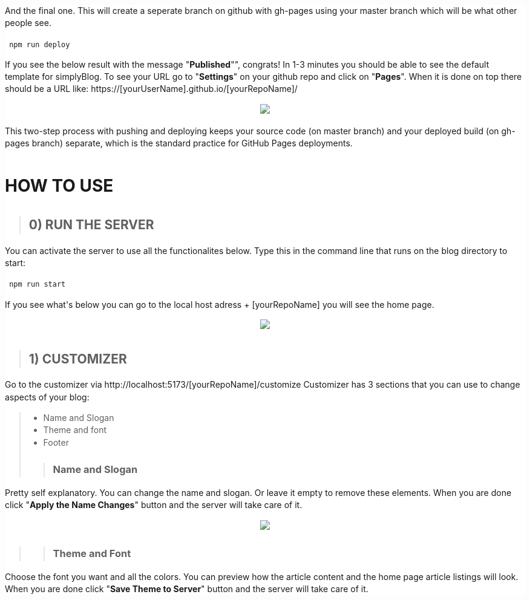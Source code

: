And the final one. This will create a seperate branch on github with gh-pages using your master branch which will be what other people see. 
```bash
 npm run deploy

```
If you see the below result with the message "**Published**"", congrats! In 1-3 minutes you should be able to see the default template for simplyBlog. To see your URL go to "**Settings**" on your github repo and click on "**Pages**". When it is done on top there should be a URL like: https://[yourUserName].github.io/[yourRepoName]/

<p align="center">
  <img src="https://github.com/user-attachments/assets/c2f833a7-a4aa-44b2-8fd2-d1a1db0634d2" width="800" />
</p>



This two-step process with pushing and deploying keeps your source code (on master branch) and your deployed build (on gh-pages branch) separate, which is the standard practice for GitHub Pages deployments.

# HOW TO USE
> ## 0) RUN THE SERVER
You can activate the server to use all the functionalites below. Type this in the command line that runs on the blog directory to start:
```bash
 npm run start

```
If you see what's below you can go to the local host adress + [yourRepoName] you will see the home page.

<p align="center">
  <img src="https://github.com/user-attachments/assets/15f36fe3-f59d-4767-a6f7-a85d48f0929c" width="800" />
</p>

> ## 1) CUSTOMIZER
Go to the customizer via http://localhost:5173/[yourRepoName]/customize
Customizer has 3 sections that you can use to change aspects of your blog:
> - Name and Slogan
> - Theme and font
> - Footer
>> ### Name and Slogan
Pretty self explanatory. You can change the name and slogan. Or leave it empty to remove these elements. When you are done click "**Apply the Name Changes**" button and the server will take care of it.

<p align="center">
  <img src="https://github.com/user-attachments/assets/dc096cf8-fc61-4f95-a2b0-c7e7874100e6" width="800" />
</p>

>> ### Theme and Font
Choose the font you want and all the colors. You can preview how the article content and the home page article listings will look. When you are done click "**Save Theme to Server**" button and the server will take care of it.
